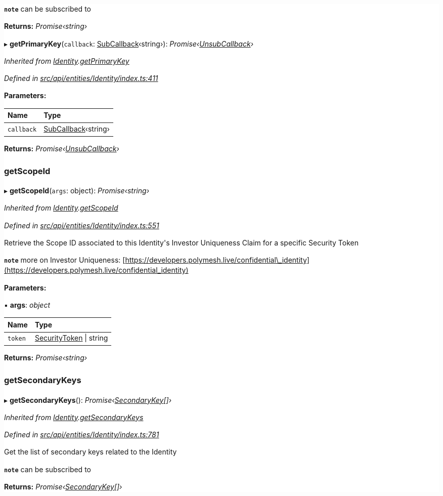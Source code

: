 **`note`** can be subscribed to

**Returns:** _Promise‹string›_

▸ **getPrimaryKey**\(`callback`: [SubCallback](../globals.md#subcallback)‹string›\): _Promise‹_[_UnsubCallback_](../globals.md#unsubcallback)_›_

_Inherited from_ [_Identity_](identity.md)_._[_getPrimaryKey_](identity.md#getprimarykey)

_Defined in_ [_src/api/entities/Identity/index.ts:411_](https://github.com/PolymathNetwork/polymesh-sdk/blob/bf2b7a12/src/api/entities/Identity/index.ts#L411)

**Parameters:**

| Name | Type |
| :--- | :--- |
| `callback` | [SubCallback](../globals.md#subcallback)‹string› |

**Returns:** _Promise‹_[_UnsubCallback_](../globals.md#unsubcallback)_›_

### getScopeId

▸ **getScopeId**\(`args`: object\): _Promise‹string›_

_Inherited from_ [_Identity_](identity.md)_._[_getScopeId_](identity.md#getscopeid)

_Defined in_ [_src/api/entities/Identity/index.ts:551_](https://github.com/PolymathNetwork/polymesh-sdk/blob/bf2b7a12/src/api/entities/Identity/index.ts#L551)

Retrieve the Scope ID associated to this Identity's Investor Uniqueness Claim for a specific Security Token

**`note`** more on Investor Uniqueness: [https://developers.polymesh.live/confidential\_identity](https://developers.polymesh.live/confidential_identity)

**Parameters:**

▪ **args**: _object_

| Name | Type |
| :--- | :--- |
| `token` | [SecurityToken](securitytoken.md) \| string |

**Returns:** _Promise‹string›_

### getSecondaryKeys

▸ **getSecondaryKeys**\(\): _Promise‹_[_SecondaryKey_](../interfaces/secondarykey.md)_\[\]›_

_Inherited from_ [_Identity_](identity.md)_._[_getSecondaryKeys_](identity.md#getsecondarykeys)

_Defined in_ [_src/api/entities/Identity/index.ts:781_](https://github.com/PolymathNetwork/polymesh-sdk/blob/bf2b7a12/src/api/entities/Identity/index.ts#L781)

Get the list of secondary keys related to the Identity

**`note`** can be subscribed to

**Returns:** _Promise‹_[_SecondaryKey_](../interfaces/secondarykey.md)_\[\]›_
